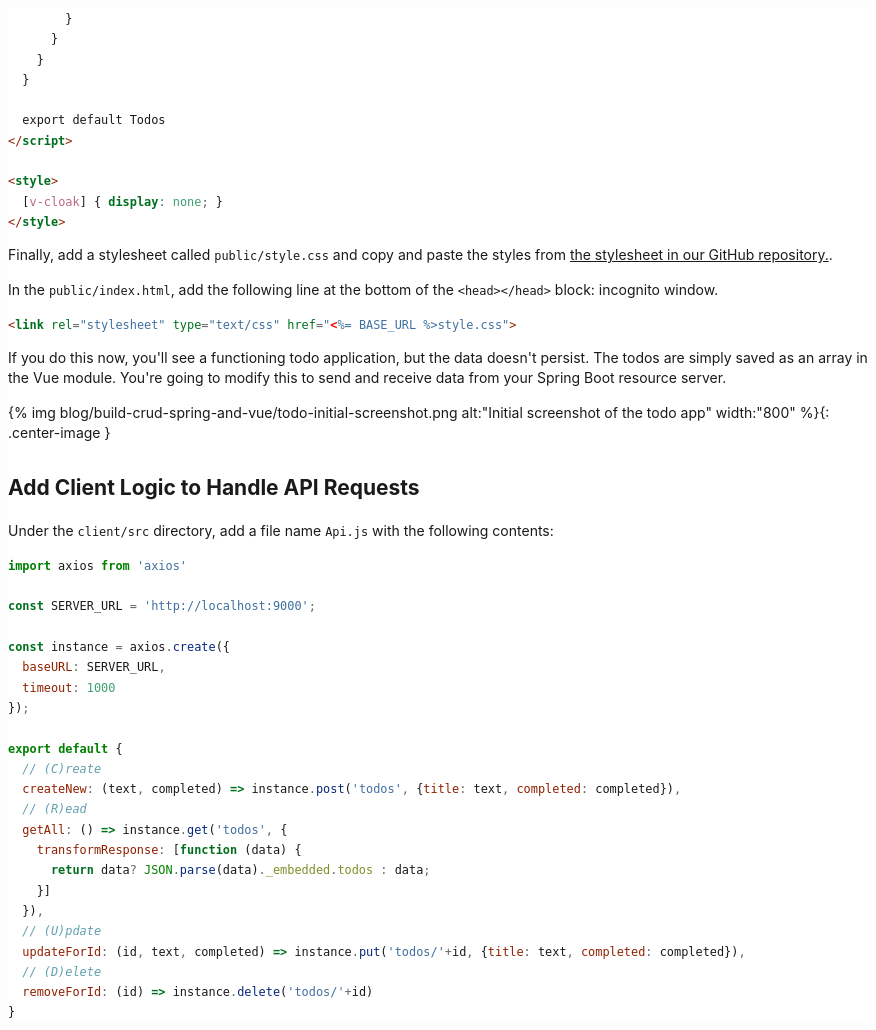 ```html
        }
      }
    }
  }

  export default Todos
</script>

<style>
  [v-cloak] { display: none; }
</style>
```

Finally, add a stylesheet called `public/style.css` and copy and paste the styles from [the stylesheet in our GitHub repository.](https://raw.githubusercontent.com/moksamedia/okta-spring-boot-vue/master/client/public/style.css).

In the `public/index.html`, add the following line at the bottom of the `<head></head>` block: incognito window.

```html
<link rel="stylesheet" type="text/css" href="<%= BASE_URL %>style.css">
```

If you do this now, you'll see a functioning todo application, but the data doesn't persist. The todos are simply saved as an array in the Vue module. You're going to modify this to send and receive data from your Spring Boot resource server. 

{% img blog/build-crud-spring-and-vue/todo-initial-screenshot.png alt:"Initial screenshot of the todo app" width:"800" %}{: .center-image }

## Add Client Logic to Handle API Requests

Under the `client/src` directory, add a file name `Api.js` with the following contents:

```js
import axios from 'axios'  
  
const SERVER_URL = 'http://localhost:9000';  
  
const instance = axios.create({  
  baseURL: SERVER_URL,  
  timeout: 1000  
});  
  
export default {  
  // (C)reate  
  createNew: (text, completed) => instance.post('todos', {title: text, completed: completed}),  
  // (R)ead  
  getAll: () => instance.get('todos', {  
    transformResponse: [function (data) {  
      return data? JSON.parse(data)._embedded.todos : data;  
    }]  
  }),  
  // (U)pdate  
  updateForId: (id, text, completed) => instance.put('todos/'+id, {title: text, completed: completed}),  
  // (D)elete  
  removeForId: (id) => instance.delete('todos/'+id)  
}
```
